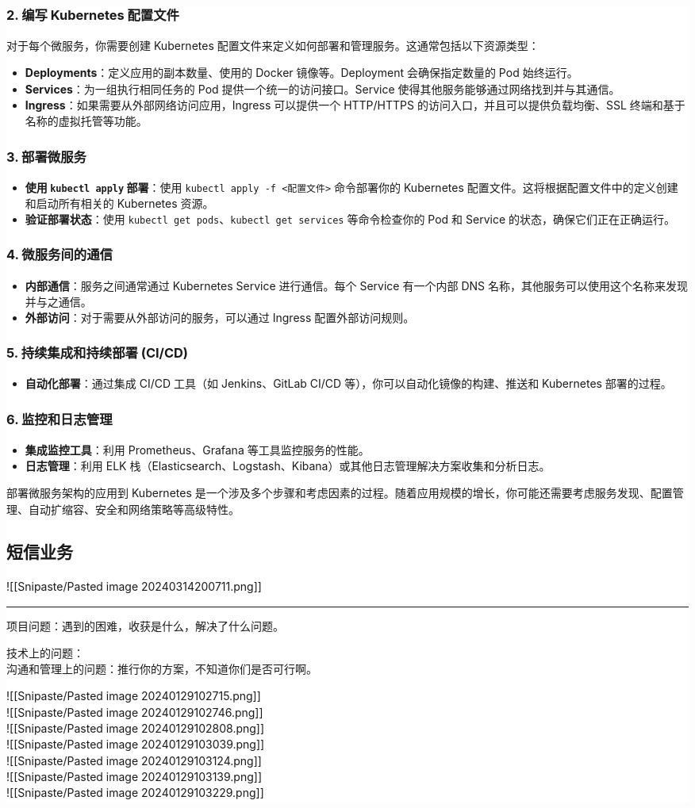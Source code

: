 ### 2. 编写 Kubernetes 配置文件

对于每个微服务，你需要创建 Kubernetes 配置文件来定义如何部署和管理服务。这通常包括以下资源类型：

- **Deployments**：定义应用的副本数量、使用的 Docker 镜像等。Deployment 会确保指定数量的 Pod 始终运行。
- **Services**：为一组执行相同任务的 Pod 提供一个统一的访问接口。Service 使得其他服务能够通过网络找到并与其通信。
- **Ingress**：如果需要从外部网络访问应用，Ingress 可以提供一个 HTTP/HTTPS 的访问入口，并且可以提供负载均衡、SSL 终端和基于名称的虚拟托管等功能。

### 3. 部署微服务

- **使用 `kubectl apply` 部署**：使用 `kubectl apply -f <配置文件>` 命令部署你的 Kubernetes 配置文件。这将根据配置文件中的定义创建和启动所有相关的 Kubernetes 资源。
- **验证部署状态**：使用 `kubectl get pods`、`kubectl get services` 等命令检查你的 Pod 和 Service 的状态，确保它们正在正确运行。

### 4. 微服务间的通信

- **内部通信**：服务之间通常通过 Kubernetes Service 进行通信。每个 Service 有一个内部 DNS 名称，其他服务可以使用这个名称来发现并与之通信。
- **外部访问**：对于需要从外部访问的服务，可以通过 Ingress 配置外部访问规则。

### 5. 持续集成和持续部署 (CI/CD)

- **自动化部署**：通过集成 CI/CD 工具（如 Jenkins、GitLab CI/CD 等），你可以自动化镜像的构建、推送和 Kubernetes 部署的过程。

### 6. 监控和日志管理

- **集成监控工具**：利用 Prometheus、Grafana 等工具监控服务的性能。
- **日志管理**：利用 ELK 栈（Elasticsearch、Logstash、Kibana）或其他日志管理解决方案收集和分析日志。

部署微服务架构的应用到 Kubernetes 是一个涉及多个步骤和考虑因素的过程。随着应用规模的增长，你可能还需要考虑服务发现、配置管理、自动扩缩容、安全和网络策略等高级特性。

## 短信业务

![[Snipaste/Pasted image 20240314200711.png]]

---

项目问题：遇到的困难，收获是什么，解决了什么问题。

技术上的问题：  
沟通和管理上的问题：推行你的方案，不知道你们是否可行啊。

![[Snipaste/Pasted image 20240129102715.png]]  
![[Snipaste/Pasted image 20240129102746.png]]  
![[Snipaste/Pasted image 20240129102808.png]]  
![[Snipaste/Pasted image 20240129103039.png]]  
![[Snipaste/Pasted image 20240129103124.png]]  
![[Snipaste/Pasted image 20240129103139.png]]  
![[Snipaste/Pasted image 20240129103229.png]]
